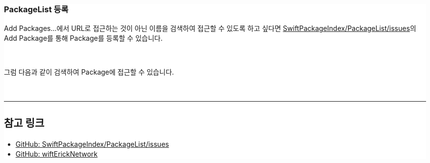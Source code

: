 ### PackageList 등록

Add Packages...에서 URL로 접근하는 것이 아닌 이름을 검색하여 접근할 수 있도록 하고 싶다면 [SwiftPackageIndex/PackageList/issues](https://github.com/SwiftPackageIndex/PackageList/issues/new/choose)의 Add Package를 통해 Package를 등록할 수 있습니다.

<img width="1000" alt="" src="https://github.com/h-suo/TIL/assets/109963294/75d74ab2-2138-4532-a5cf-2da489f5a892">

그럼 다음과 같이 검색하여 Package에 접근할 수 있습니다.

<img width="1000" alt="" src="https://github.com/h-suo/TIL/assets/109963294/6b876256-973a-4c22-ace4-3a6ec30d8756">

---
## 참고 링크
- [GitHub: SwiftPackageIndex/PackageList/issues](https://github.com/SwiftPackageIndex/PackageList/issues/new/choose)
- [GitHub: wiftErickNetwork](https://github.com/h-suo/SwiftErickNetwork)
